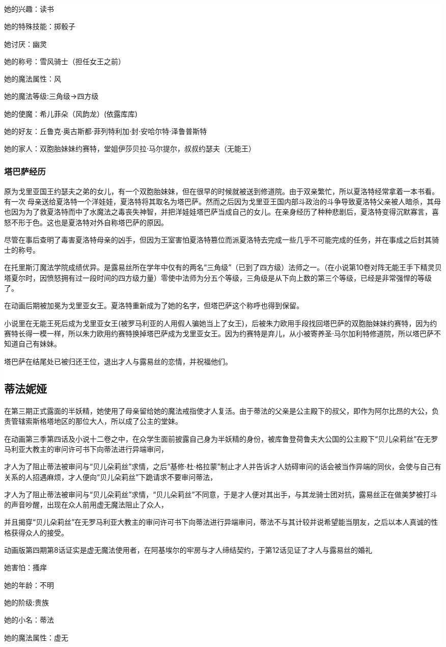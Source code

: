 她的兴趣：读书

她的特殊技能：掷骰子

她讨厌：幽灵

她的称号：雪风骑士（担任女王之前）

她的魔法属性：风

她的魔法等级:三角级→四方级

她的使魔：希儿菲朵（风韵龙）(依露库库)

她的好友：丘鲁克·奥古斯都·菲列特利加·封·安哈尔特·泽鲁普斯特

她的家人：双胞胎妹妹约赛特，堂姐伊莎贝拉·马尔提尔，叔叔约瑟夫（无能王）



### 塔巴萨经历

原为戈里亚国王约瑟夫之弟的女儿，有一个双胞胎妹妹，但在很早的时候就被送到修道院。由于双亲繁忙，所以夏洛特经常拿着一本书看。有一次 母亲送给夏洛特一个洋娃娃，夏洛特将其取名为塔巴萨。然而之后因为戈里亚王国内部斗政治的斗争导致夏洛特父亲被人暗杀，其母也因为为了救夏洛特而中了水魔法之毒丧失神智，并把洋娃娃塔巴萨当成自己的女儿。在亲身经历了种种悲剧后，夏洛特变得沉默寡言，喜怒不形于色。这也是夏洛特对外自称塔巴萨的原因。

尽管在事后查明了毒害夏洛特母亲的凶手，但因为王室害怕夏洛特篡位而派夏洛特去完成一些几乎不可能完成的任务，并在事成之后封其骑士的称号。

在托里斯汀魔法学院成绩优异。是露易丝所在学年中仅有的两名“三角级”（已到了四方级）法师之一。（在小说第10卷对阵无能王手下精灵贝塔夏尔时，因愤怒拥有过一段时间的四方级力量）零使中法师为分五个等级，三角级是从下向上数的第三个等级，已经是非常强悍的等级了。

在动画后期被加冕为戈里亚女王。夏洛特重新成为了她的名字，但塔巴萨这个称呼也得到保留。

小说里在无能王死后成为戈里亚女王(被罗马利亚的人用假人骗她当上了女王)，后被朱力欧用手段找回塔巴萨的双胞胎妹妹约赛特，因为约赛特长得一模一样，所以朱力欧用约赛特换掉塔巴萨成为戈里亚女王。因为约赛特是弃儿，从小被寄养圣·马尔加利特修道院，所以塔巴萨不知道自己有妹妹。

塔巴萨在结尾处已被归还王位，退出才人与露易丝的恋情，并祝福他们。



## 蒂法妮娅

在第三期正式露面的半妖精，她使用了母亲留给她的魔法戒指使才人复活。由于蒂法的父亲是公主殿下的叔父，即作为阿尔比昂的大公，负责管辖索斯格塔地区的那位大人，所以成了公主的堂妹。

在动画第三季第四话及小说十二卷之中，在众学生面前披露自己身为半妖精的身份，被库鲁登荷鲁夫大公国的公主殿下“贝儿朵莉丝”在无罗马利亚大教主的审问许可书下向蒂法进行异端审问，

才人为了阻止蒂法被审问与“贝儿朵莉丝”求情，之后“基修·杜·格拉蒙”制止才人并告诉才人妨碍审问的话会被当作异端的同伙，会使与自己有关系的人招遇麻烦，才人便向“贝儿朵莉丝”下跪请求不要审问蒂法，

才人为了阻止蒂法被审问与“贝儿朵莉丝”求情，“贝儿朵莉丝”不同意，于是才人便对其出手，与其龙骑士团对抗，露易丝正在做美梦被打斗的声音吵醒，出现在众人前用虚无魔法阻止了众人，

并且揭穿“贝儿朵莉丝”在无罗马利亚大教主的审问许可书下向蒂法进行异端审问，蒂法不与其计较并说希望能当朋友，之后以本人真诚的性格获得众人的接受。

动画版第四期第8话证实是虚无魔法使用者，在阿基埃尔的牢房与才人缔结契约，于第12话见证了才人与露易丝的婚礼

她害怕：搔痒

她的年龄：不明

她的阶级:贵族

她的小名：蒂法

她的魔法属性：虚无
